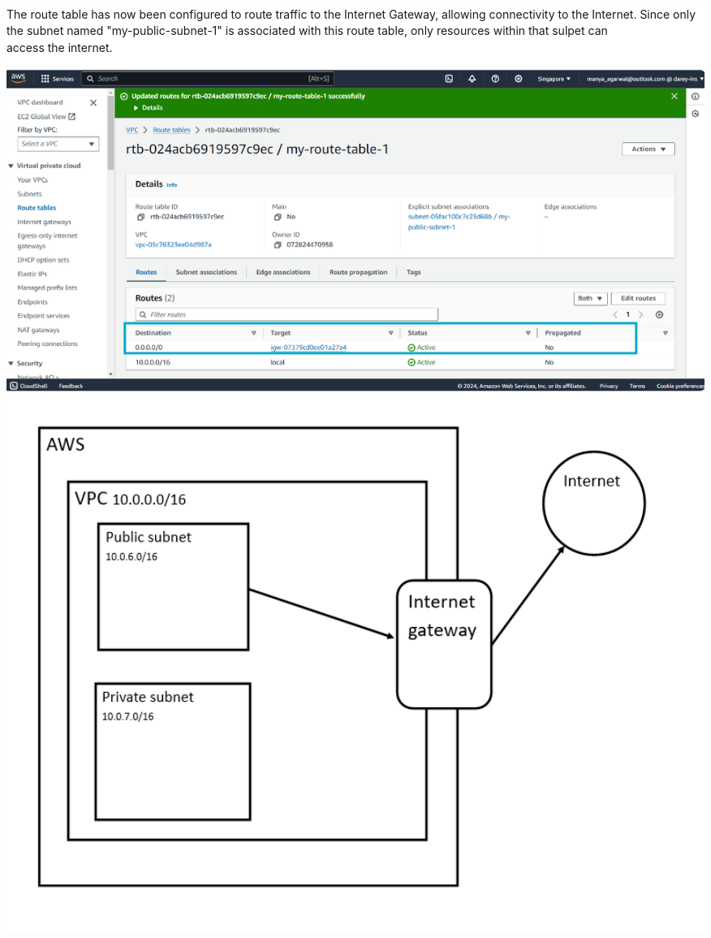 The route table has now been configured to route traffic to the Internet Gateway, allowing connectivity to the Internet. Since only the subnet named "my-public-subnet-1" is associated with this route table, only resources within that sulpet can access the internet.

![](./VPC%20img/img28.png)

![](./VPC%20img/img29.png)
